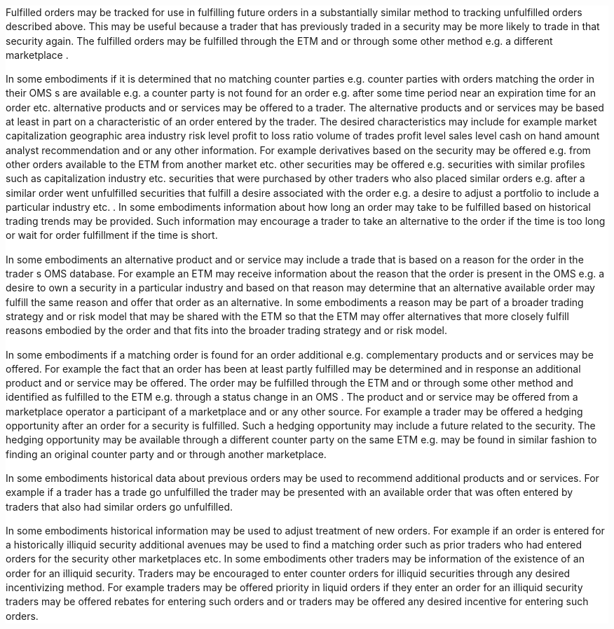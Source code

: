 Fulfilled orders may be tracked for use in fulfilling future orders in a substantially similar method to tracking unfulfilled orders described above. This may be useful because a trader that has previously traded in a security may be more likely to trade in that security again. The fulfilled orders may be fulfilled through the ETM and or through some other method e.g. a different marketplace .

In some embodiments if it is determined that no matching counter parties e.g. counter parties with orders matching the order in their OMS s are available e.g. a counter party is not found for an order e.g. after some time period near an expiration time for an order etc. alternative products and or services may be offered to a trader. The alternative products and or services may be based at least in part on a characteristic of an order entered by the trader. The desired characteristics may include for example market capitalization geographic area industry risk level profit to loss ratio volume of trades profit level sales level cash on hand amount analyst recommendation and or any other information. For example derivatives based on the security may be offered e.g. from other orders available to the ETM from another market etc. other securities may be offered e.g. securities with similar profiles such as capitalization industry etc. securities that were purchased by other traders who also placed similar orders e.g. after a similar order went unfulfilled securities that fulfill a desire associated with the order e.g. a desire to adjust a portfolio to include a particular industry etc. . In some embodiments information about how long an order may take to be fulfilled based on historical trading trends may be provided. Such information may encourage a trader to take an alternative to the order if the time is too long or wait for order fulfillment if the time is short.

In some embodiments an alternative product and or service may include a trade that is based on a reason for the order in the trader s OMS database. For example an ETM may receive information about the reason that the order is present in the OMS e.g. a desire to own a security in a particular industry and based on that reason may determine that an alternative available order may fulfill the same reason and offer that order as an alternative. In some embodiments a reason may be part of a broader trading strategy and or risk model that may be shared with the ETM so that the ETM may offer alternatives that more closely fulfill reasons embodied by the order and that fits into the broader trading strategy and or risk model.

In some embodiments if a matching order is found for an order additional e.g. complementary products and or services may be offered. For example the fact that an order has been at least partly fulfilled may be determined and in response an additional product and or service may be offered. The order may be fulfilled through the ETM and or through some other method and identified as fulfilled to the ETM e.g. through a status change in an OMS . The product and or service may be offered from a marketplace operator a participant of a marketplace and or any other source. For example a trader may be offered a hedging opportunity after an order for a security is fulfilled. Such a hedging opportunity may include a future related to the security. The hedging opportunity may be available through a different counter party on the same ETM e.g. may be found in similar fashion to finding an original counter party and or through another marketplace.

In some embodiments historical data about previous orders may be used to recommend additional products and or services. For example if a trader has a trade go unfulfilled the trader may be presented with an available order that was often entered by traders that also had similar orders go unfulfilled.

In some embodiments historical information may be used to adjust treatment of new orders. For example if an order is entered for a historically illiquid security additional avenues may be used to find a matching order such as prior traders who had entered orders for the security other marketplaces etc. In some embodiments other traders may be information of the existence of an order for an illiquid security. Traders may be encouraged to enter counter orders for illiquid securities through any desired incentivizing method. For example traders may be offered priority in liquid orders if they enter an order for an illiquid security traders may be offered rebates for entering such orders and or traders may be offered any desired incentive for entering such orders.
